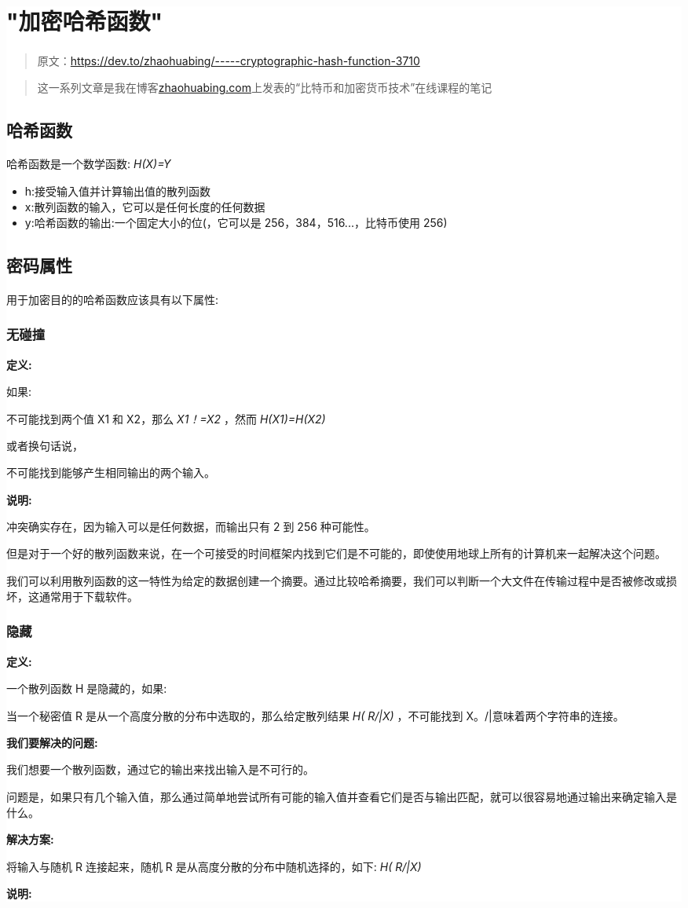 # "加密哈希函数"

> 原文：<https://dev.to/zhaohuabing/-----cryptographic-hash-function-3710>

> 这一系列文章是我在博客[zhaohuabing.com](https://zhaohuabing.com)上发表的“比特币和加密货币技术”在线课程的笔记

## 哈希函数

哈希函数是一个数学函数: *H(X)=Y*

*   h:接受输入值并计算输出值的散列函数
*   x:散列函数的输入，它可以是任何长度的任何数据
*   y:哈希函数的输出:一个固定大小的位(，它可以是 256，384，516...，比特币使用 256)

## 密码属性

用于加密目的的哈希函数应该具有以下属性:

### 无碰撞

**定义:**

如果:

不可能找到两个值 X1 和 X2，那么 *X1！=X2* ，然而 *H(X1)=H(X2)*

或者换句话说，

不可能找到能够产生相同输出的两个输入。

**说明:**

冲突确实存在，因为输入可以是任何数据，而输出只有 2 到 256 种可能性。

但是对于一个好的散列函数来说，在一个可接受的时间框架内找到它们是不可能的，即使使用地球上所有的计算机来一起解决这个问题。

我们可以利用散列函数的这一特性为给定的数据创建一个摘要。通过比较哈希摘要，我们可以判断一个大文件在传输过程中是否被修改或损坏，这通常用于下载软件。

### 隐藏

**定义:**

一个散列函数 H 是隐藏的，如果:

当一个秘密值 R 是从一个高度分散的分布中选取的，那么给定散列结果 *H( R/|X)* ，不可能找到 X。/|意味着两个字符串的连接。

**我们要解决的问题:**

我们想要一个散列函数，通过它的输出来找出输入是不可行的。

问题是，如果只有几个输入值，那么通过简单地尝试所有可能的输入值并查看它们是否与输出匹配，就可以很容易地通过输出来确定输入是什么。

**解决方案:**

将输入与随机 R 连接起来，随机 R 是从高度分散的分布中随机选择的，如下: *H( R/|X)*

**说明:**
